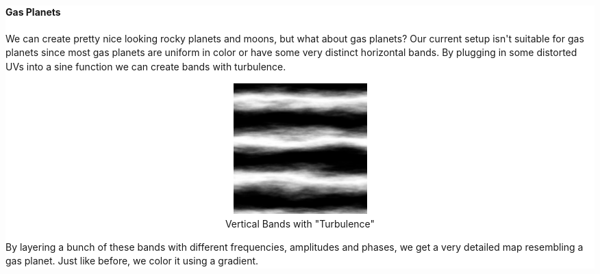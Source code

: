 #### Gas Planets

We can create pretty nice looking rocky planets and moons, but what about gas planets? Our current setup isn't suitable for gas planets since most gas planets are uniform in color or have some very distinct horizontal bands. By plugging in some distorted UVs into a sine function we can create bands with turbulence.

<figure style="text-align: center">
  <img src="Images/bands.png" style="width:25%">
  <figcaption style="text-align: center">Vertical Bands with "Turbulence"</figcaption>
</figure>

By layering a bunch of these bands with different frequencies, amplitudes and phases, we get a very detailed map resembling a gas planet. Just like before, we color it using a gradient.
